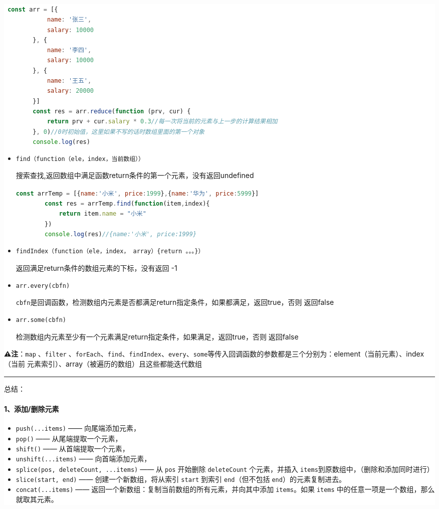   ```js
   const arr = [{
              name: '张三',
              salary: 10000
          }, {
              name: '李四',
              salary: 10000
          }, {
              name: '王五',
              salary: 20000
          }]
          const res = arr.reduce(function (prv, cur) {
              return prv + cur.salary * 0.3//每一次将当前的元素与上一步的计算结果相加
          }, 0)//0时初始值，这里如果不写的话时数组里面的第一个对象
          console.log(res)
  ```

- `find（function（ele，index，当前数组））`

  搜索查找,返回数组中满足函数return条件的第一个元素，没有返回undefined

  ```js
  const arrTemp = [{name:'小米', price:1999},{name:'华为', price:5999}]
          const res = arrTemp.find(function(item,index){
              return item.name = "小米"
          })
          console.log(res)//{name:'小米', price:1999}
  ```

- `findIndex（function（ele，index， array）{return 。。。}）`

  返回满足return条件的数组元素的下标，没有返回 -1

- `arr.every(cbfn)`

  `cbfn`是回调函数，检测数组内元素是否都满足return指定条件，如果都满足，返回true，否则 返回false

- `arr.some(cbfn)`

  检测数组内元素至少有一个元素满足return指定条件，如果满足，返回true，否则 返回false

**⚠注**：`map` 、`filter` 、`forEach`、`find`、`findIndex`、`every`、`some`等传入回调函数的参数都是三个分别为：element（当前元素）、index（当前 元素索引）、array（被遍历的数组）且这些都能迭代数组

<hr>

总结：


#### 1、添加/删除元素

- `push(...items)` —— 向尾端添加元素，
- `pop()` —— 从尾端提取一个元素，
- `shift()` —— 从首端提取一个元素，
- `unshift(...items)` —— 向首端添加元素，
- `splice(pos, deleteCount, ...items)` —— 从 `pos` 开始删除 `deleteCount` 个元素，并插入 `items`到原数组中，（删除和添加同时进行）
- `slice(start, end)` —— 创建一个新数组，将从索引 `start` 到索引 `end`（但不包括 `end`）的元素复制进去。
- `concat(...items)` —— 返回一个新数组：复制当前数组的所有元素，并向其中添加 `items`。如果 `items` 中的任意一项是一个数组，那么就取其元素。

